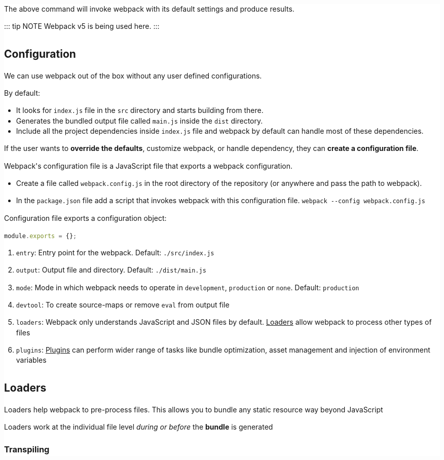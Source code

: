 The above command will invoke webpack with its default settings and produce results.

::: tip NOTE
Webpack v5 is being used here.
:::

## Configuration

We can use webpack out of the box without any user defined configurations.

By default:

- It looks for `index.js` file in the `src` directory and starts building from there.
- Generates the bundled output file called `main.js` inside the `dist` directory.
- Include all the project dependencies inside `index.js` file and webpack by default can handle most of these dependencies.

If the user wants to **override the defaults**, customize webpack, or handle dependency, they can **create a configuration file**.

Webpack's configuration file is a JavaScript file that exports a webpack configuration.

- Create a file called `webpack.config.js` in the root directory of the repository (or anywhere and pass the path to webpack).

- In the `package.json` file add a script that invokes webpack with this configuration file. `webpack --config webpack.config.js`

Configuration file exports a configuration object:

```javascript
module.exports = {};
```

1. `entry`: Entry point for the webpack. Default: `./src/index.js`

2. `output`: Output file and directory. Default: `./dist/main.js`

3. `mode`: Mode in which webpack needs to operate in `development`, `production` or `none`. Default: `production`

4. `devtool`: To create source-maps or remove `eval` from output file

5. `loaders`: Webpack only understands JavaScript and JSON files by default. [Loaders](#loaders) allow webpack to process other types of files

6. `plugins`: [Plugins](#plugins) can perform wider range of tasks like bundle optimization, asset management and injection of environment variables

## Loaders

Loaders help webpack to pre-process files. This allows you to bundle any static resource way beyond JavaScript

Loaders work at the individual file level _during or before_ the **bundle** is generated

### Transpiling
